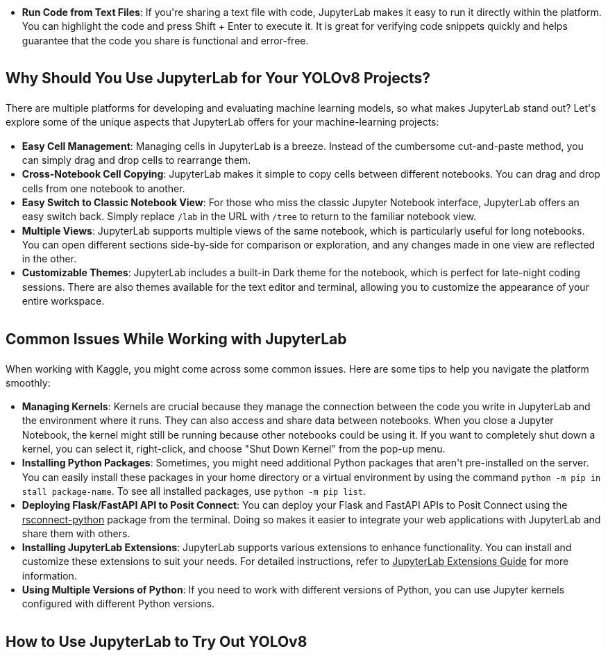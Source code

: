 - **Run Code from Text Files**: If you're sharing a text file with code, JupyterLab makes it easy to run it directly within the platform. You can highlight the code and press Shift + Enter to execute it. It is great for verifying code snippets quickly and helps guarantee that the code you share is functional and error-free.

## Why Should You Use JupyterLab for Your YOLOv8 Projects?

There are multiple platforms for developing and evaluating machine learning models, so what makes JupyterLab stand out? Let's explore some of the unique aspects that JupyterLab offers for your machine-learning projects:

- **Easy Cell Management**: Managing cells in JupyterLab is a breeze. Instead of the cumbersome cut-and-paste method, you can simply drag and drop cells to rearrange them.
- **Cross-Notebook Cell Copying**: JupyterLab makes it simple to copy cells between different notebooks. You can drag and drop cells from one notebook to another.
- **Easy Switch to Classic Notebook View**: For those who miss the classic Jupyter Notebook interface, JupyterLab offers an easy switch back. Simply replace `/lab` in the URL with `/tree` to return to the familiar notebook view.
- **Multiple Views**: JupyterLab supports multiple views of the same notebook, which is particularly useful for long notebooks. You can open different sections side-by-side for comparison or exploration, and any changes made in one view are reflected in the other.
- **Customizable Themes**: JupyterLab includes a built-in Dark theme for the notebook, which is perfect for late-night coding sessions. There are also themes available for the text editor and terminal, allowing you to customize the appearance of your entire workspace.

## Common Issues While Working with JupyterLab

When working with Kaggle, you might come across some common issues. Here are some tips to help you navigate the platform smoothly:

- **Managing Kernels**: Kernels are crucial because they manage the connection between the code you write in JupyterLab and the environment where it runs. They can also access and share data between notebooks. When you close a Jupyter Notebook, the kernel might still be running because other notebooks could be using it. If you want to completely shut down a kernel, you can select it, right-click, and choose "Shut Down Kernel" from the pop-up menu.
- **Installing Python Packages**: Sometimes, you might need additional Python packages that aren't pre-installed on the server. You can easily install these packages in your home directory or a virtual environment by using the command `python -m pip install package-name`. To see all installed packages, use `python -m pip list`.
- **Deploying Flask/FastAPI API to Posit Connect**: You can deploy your Flask and FastAPI APIs to Posit Connect using the [rsconnect-python](https://docs.posit.co/rsconnect-python/) package from the terminal. Doing so makes it easier to integrate your web applications with JupyterLab and share them with others.
- **Installing JupyterLab Extensions**: JupyterLab supports various extensions to enhance functionality. You can install and customize these extensions to suit your needs. For detailed instructions, refer to [JupyterLab Extensions Guide](https://jupyterlab.readthedocs.io/en/latest/user/extensions.html) for more information.
- **Using Multiple Versions of Python**: If you need to work with different versions of Python, you can use Jupyter kernels configured with different Python versions.

## How to Use JupyterLab to Try Out YOLOv8
